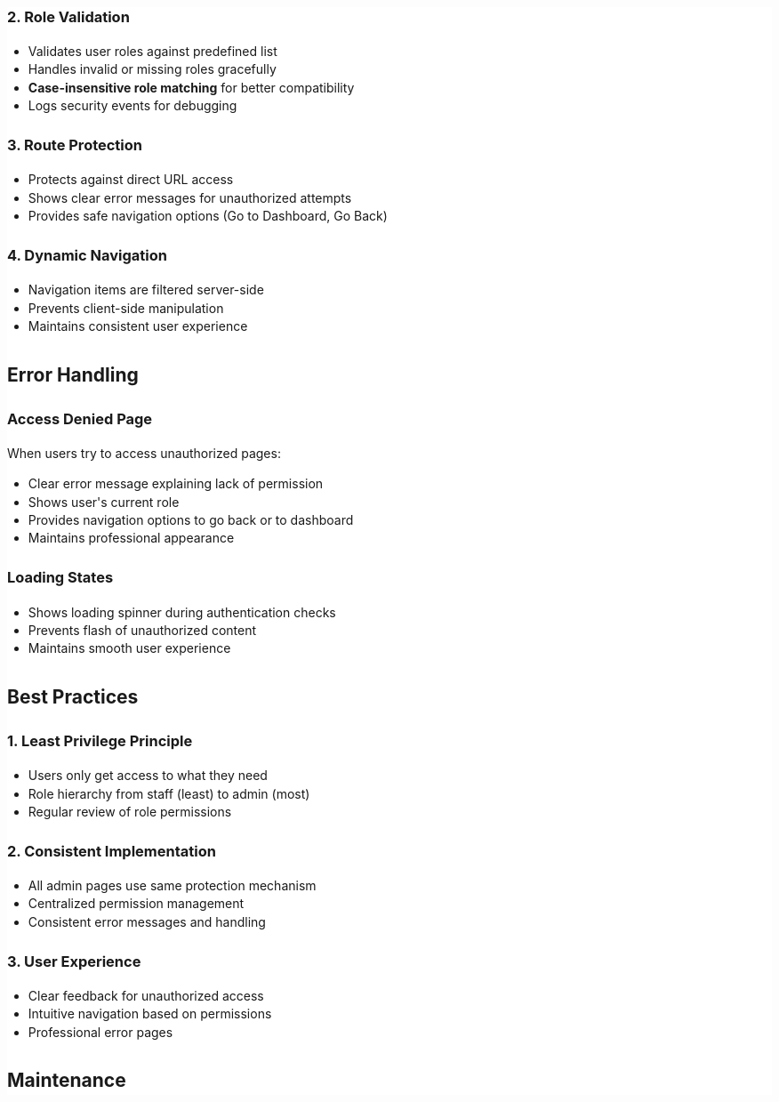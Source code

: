 ### 2. Role Validation
- Validates user roles against predefined list
- Handles invalid or missing roles gracefully
- **Case-insensitive role matching** for better compatibility
- Logs security events for debugging

### 3. Route Protection
- Protects against direct URL access
- Shows clear error messages for unauthorized attempts
- Provides safe navigation options (Go to Dashboard, Go Back)

### 4. Dynamic Navigation
- Navigation items are filtered server-side
- Prevents client-side manipulation
- Maintains consistent user experience

## Error Handling

### Access Denied Page
When users try to access unauthorized pages:
- Clear error message explaining lack of permission
- Shows user's current role
- Provides navigation options to go back or to dashboard
- Maintains professional appearance

### Loading States
- Shows loading spinner during authentication checks
- Prevents flash of unauthorized content
- Maintains smooth user experience

## Best Practices

### 1. Least Privilege Principle
- Users only get access to what they need
- Role hierarchy from staff (least) to admin (most)
- Regular review of role permissions

### 2. Consistent Implementation
- All admin pages use same protection mechanism
- Centralized permission management
- Consistent error messages and handling

### 3. User Experience
- Clear feedback for unauthorized access
- Intuitive navigation based on permissions
- Professional error pages

## Maintenance
